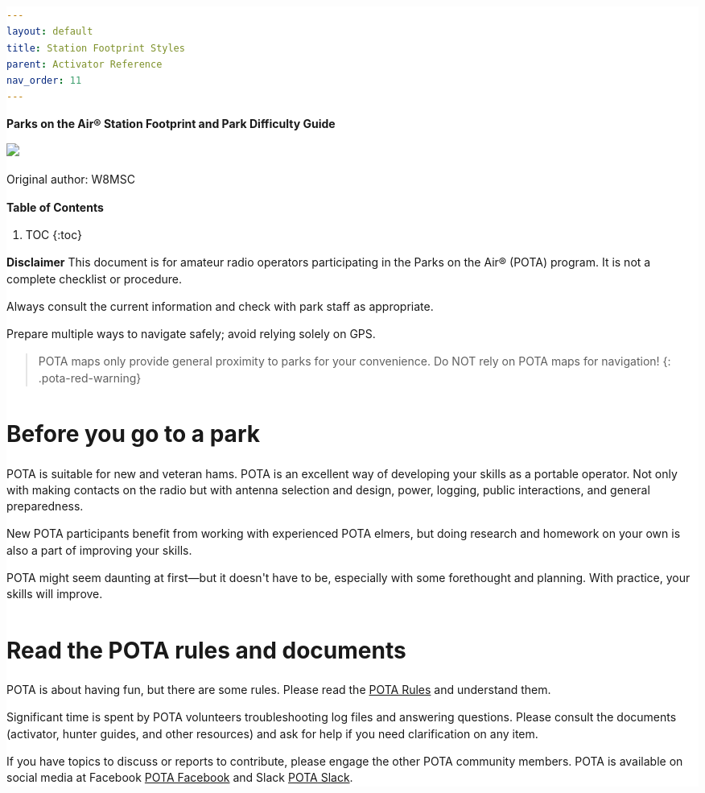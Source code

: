 ```yaml
---
layout: default
title: Station Footprint Styles
parent: Activator Reference
nav_order: 11
---
```


**Parks on the Air® Station Footprint and Park Difficulty Guide**

![](/assets/images/pota-256x256.png)

Original author: W8MSC

**Table of Contents**
1. TOC
{:toc}

**Disclaimer** This document is for amateur radio operators participating in the Parks on the Air® (POTA) program. It is not a complete checklist or procedure.

Always consult the current information and check with park staff as appropriate.

Prepare multiple ways to navigate safely; avoid relying solely on GPS.

> POTA maps only provide general proximity to parks for your convenience. Do NOT rely on POTA maps for navigation!
{: .pota-red-warning}

# Before you go to a park

POTA is suitable for new and veteran hams. POTA is an excellent way of developing your skills as a portable operator. Not only with making contacts on the radio but with antenna selection and design, power, logging, public interactions, and general preparedness.

New POTA participants benefit from working with experienced POTA elmers, but doing research and homework on your own is also a part of improving your skills.

POTA might seem daunting at first&mdash;but it doesn't have to be, especially with some forethought and planning. With practice, your skills will improve.

# Read the POTA rules and documents

POTA is about having fun, but there are some rules. Please read the [POTA Rules](/docs/rules.html) and understand them.

Significant time is spent by POTA volunteers troubleshooting log files and answering questions. Please consult the documents (activator, hunter guides, and other resources) and ask for help if you need clarification on any item.

If you have topics to discuss or reports to contribute, please engage the other POTA community members. POTA is available on social media at Facebook [POTA Facebook](https://www.facebook.com/parksontheair) and Slack [POTA Slack](https://parksontheair.slack.com).
